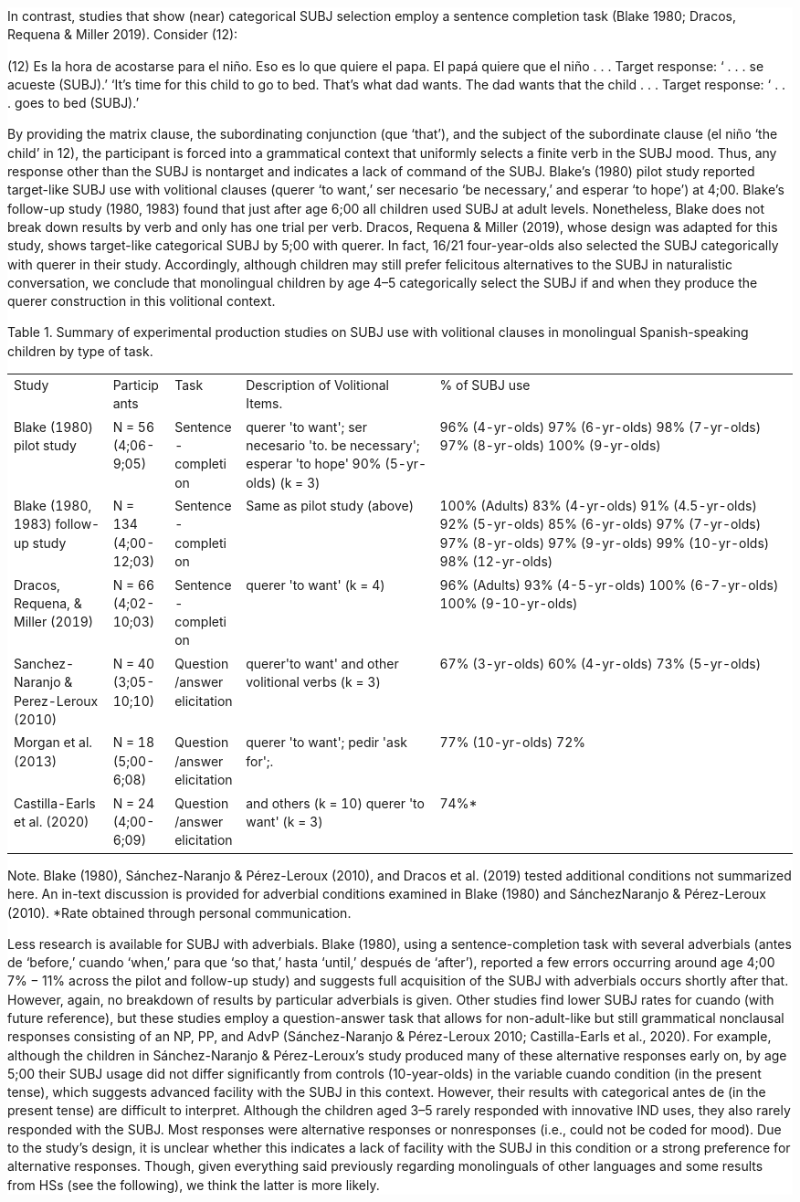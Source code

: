 In contrast, studies that show (near) categorical SUBJ selection employ a sentence completion task (Blake 1980; Dracos, Requena & Miller 2019). Consider (12):

(12) Es la hora de acostarse para el niño. Eso es lo que quiere el papa. El papá quiere que el niño . . . Target response: ‘ . . . se acueste (SUBJ).’ ‘It’s time for this child to go to bed. That’s what dad wants. The dad wants that the child . . . Target response: ‘ . . . goes to bed (SUBJ).’

By providing the matrix clause, the subordinating conjunction (que ‘that’), and the subject of the subordinate clause (el niño ‘the child’ in 12), the participant is forced into a grammatical context that uniformly selects a finite verb in the SUBJ mood. Thus, any response other than the SUBJ is nontarget and indicates a lack of command of the SUBJ. Blake’s (1980) pilot study reported target-like SUBJ use with volitional clauses (querer ‘to want,’ ser necesario ‘be necessary,’ and esperar ‘to hope’) at 4;00. Blake’s follow-up study (1980, 1983) found that just after age 6;00 all children used SUBJ at adult levels. Nonetheless, Blake does not break down results by verb and only has one trial per verb. Dracos, Requena & Miller (2019), whose design was adapted for this study, shows target-like categorical SUBJ by 5;00 with querer. In fact, 16/21 four-year-olds also selected the SUBJ categorically with querer in their study. Accordingly, although children may still prefer felicitous alternatives to the SUBJ in naturalistic conversation, we conclude that monolingual children by age 4–5 categorically select the SUBJ if and when they produce the querer construction in this volitional context.

Table 1. Summary of experimental production studies on SUBJ use with volitional clauses in monolingual Spanish-speaking children by type of task.   

<html><body><table><tr><td>Study</td><td>Participants</td><td>Task</td><td>Description of Volitional Items.</td><td>% of SUBJ use</td></tr><tr><td>Blake (1980) pilot study</td><td>N = 56 (4;06-9;05)</td><td>Sentence-completion</td><td>querer &#x27;to want&#x27;; ser necesario &#x27;to. be necessary&#x27;; esperar &#x27;to hope&#x27;  90% (5-yr-olds) (k = 3)</td><td>96% (4-yr-olds) 97% (6-yr-olds) 98% (7-yr-olds) 97% (8-yr-olds) 100% (9-yr-olds)</td></tr><tr><td>Blake (1980, 1983) follow-up study</td><td>N = 134 (4;00-12;03)</td><td>Sentence-completion</td><td>Same as pilot study (above)</td><td>100% (Adults) 83% (4-yr-olds) 91% (4.5-yr-olds) 92% (5-yr-olds) 85% (6-yr-olds) 97% (7-yr-olds) 97% (8-yr-olds) 97% (9-yr-olds) 99% (10-yr-olds) 98% (12-yr-olds)</td></tr><tr><td>Dracos, Requena, &amp; Miller (2019)</td><td>N = 66 (4;02-10;03)</td><td>Sentence-completion</td><td>querer &#x27;to want&#x27; (k = 4)</td><td>96% (Adults) 93% (4-5-yr-olds) 100% (6-7-yr-olds) 100% (9-10-yr-olds)</td></tr><tr><td>Sanchez-Naranjo &amp; Perez-Leroux (2010)</td><td>N = 40 (3;05-10;10)</td><td>Question/answer elicitation</td><td>querer&#x27;to want&#x27; and other volitional verbs (k = 3)</td><td>67% (3-yr-olds) 60% (4-yr-olds) 73% (5-yr-olds)</td></tr><tr><td>Morgan et al. (2013)</td><td>N = 18 (5;00-6;08)</td><td>Question/answer elicitation</td><td>querer &#x27;to want&#x27;; pedir &#x27;ask for&#x27;;.</td><td>77% (10-yr-olds) 72%</td></tr><tr><td>Castilla-Earls et al. (2020)</td><td>N = 24 (4;00-6;09)</td><td>Question/answer elicitation</td><td>and others (k = 10) querer &#x27;to want&#x27; (k = 3)</td><td>74%*</td></tr></table></body></html>

Note. Blake (1980), Sánchez-Naranjo & Pérez-Leroux (2010), and Dracos et al. (2019) tested additional conditions not summarized here. An in-text discussion is provided for adverbial conditions examined in Blake (1980) and SánchezNaranjo & Pérez-Leroux (2010). \*Rate obtained through personal communication.

Less research is available for SUBJ with adverbials. Blake (1980), using a sentence-completion task with several adverbials (antes de ‘before,’ cuando ‘when,’ para que ‘so that,’ hasta ‘until,’ después de ‘after’), reported a few errors occurring around age 4;00 $7 \% - 1 1 \%$ across the pilot and follow-up study) and suggests full acquisition of the SUBJ with adverbials occurs shortly after that. However, again, no breakdown of results by particular adverbials is given. Other studies find lower SUBJ rates for cuando (with future reference), but these studies employ a question-answer task that allows for non-adult-like but still grammatical nonclausal responses consisting of an NP, PP, and AdvP (Sánchez-Naranjo & Pérez-Leroux 2010; Castilla-Earls et al., 2020). For example, although the children in Sánchez-Naranjo & Pérez-Leroux’s study produced many of these alternative responses early on, by age 5;00 their SUBJ usage did not differ significantly from controls (10-year-olds) in the variable cuando condition (in the present tense), which suggests advanced facility with the SUBJ in this context. However, their results with categorical antes de (in the present tense) are difficult to interpret. Although the children aged 3–5 rarely responded with innovative IND uses, they also rarely responded with the SUBJ. Most responses were alternative responses or nonresponses (i.e., could not be coded for mood). Due to the study’s design, it is unclear whether this indicates a lack of facility with the SUBJ in this condition or a strong preference for alternative responses. Though, given everything said previously regarding monolinguals of other languages and some results from HSs (see the following), we think the latter is more likely.
